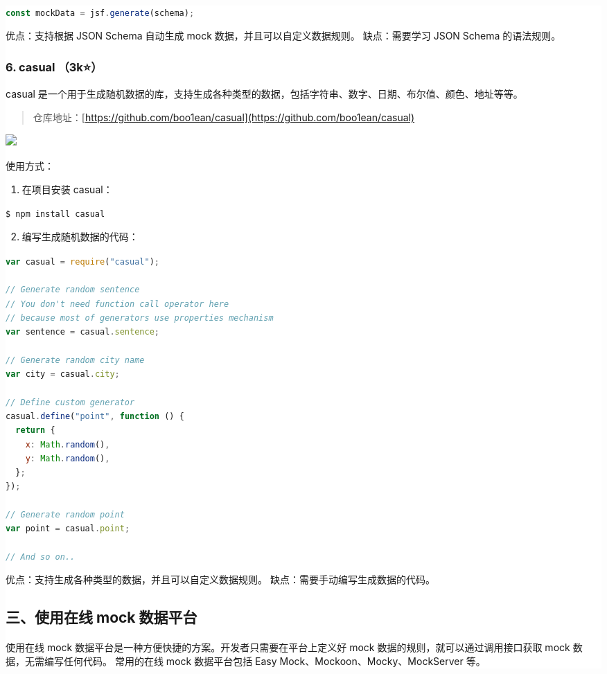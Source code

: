 ```javascript
const mockData = jsf.generate(schema);
```

优点：支持根据 JSON Schema 自动生成 mock 数据，并且可以自定义数据规则。
缺点：需要学习 JSON Schema 的语法规则。

### 6. casual （3k⭐）

casual 是一个用于生成随机数据的库，支持生成各种类型的数据，包括字符串、数字、日期、布尔值、颜色、地址等等。

> 仓库地址：[https://github.com/boo1ean/casual](https://github.com/boo1ean/casual)

![](https://files.mdnice.com/user/5763/74dd90e1-daaa-4354-86e6-a9fd182579ff.png)

使用方式：

1. 在项目安装 casual：

```bash
$ npm install casual
```

2. 编写生成随机数据的代码：

```javascript
var casual = require("casual");

// Generate random sentence
// You don't need function call operator here
// because most of generators use properties mechanism
var sentence = casual.sentence;

// Generate random city name
var city = casual.city;

// Define custom generator
casual.define("point", function () {
  return {
    x: Math.random(),
    y: Math.random(),
  };
});

// Generate random point
var point = casual.point;

// And so on..
```

优点：支持生成各种类型的数据，并且可以自定义数据规则。
缺点：需要手动编写生成数据的代码。

## 三、使用在线 mock 数据平台

使用在线 mock 数据平台是一种方便快捷的方案。开发者只需要在平台上定义好 mock 数据的规则，就可以通过调用接口获取 mock 数据，无需编写任何代码。
常用的在线 mock 数据平台包括 Easy Mock、Mockoon、Mocky、MockServer 等。
